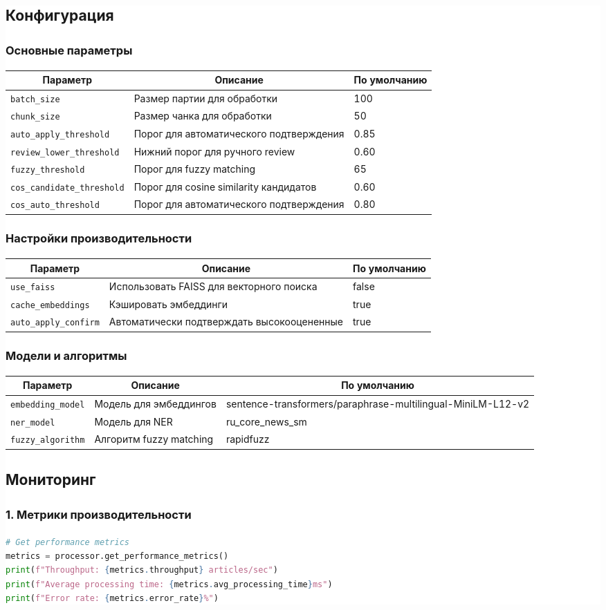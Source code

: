 ## Конфигурация

### Основные параметры

| Параметр | Описание | По умолчанию |
|----------|----------|--------------|
| `batch_size` | Размер партии для обработки | 100 |
| `chunk_size` | Размер чанка для обработки | 50 |
| `auto_apply_threshold` | Порог для автоматического подтверждения | 0.85 |
| `review_lower_threshold` | Нижний порог для ручного review | 0.60 |
| `fuzzy_threshold` | Порог для fuzzy matching | 65 |
| `cos_candidate_threshold` | Порог для cosine similarity кандидатов | 0.60 |
| `cos_auto_threshold` | Порог для автоматического подтверждения | 0.80 |

### Настройки производительности

| Параметр | Описание | По умолчанию |
|----------|----------|--------------|
| `use_faiss` | Использовать FAISS для векторного поиска | false |
| `cache_embeddings` | Кэшировать эмбеддинги | true |
| `auto_apply_confirm` | Автоматически подтверждать высокооцененные | true |

### Модели и алгоритмы

| Параметр | Описание | По умолчанию |
|----------|----------|--------------|
| `embedding_model` | Модель для эмбеддингов | sentence-transformers/paraphrase-multilingual-MiniLM-L12-v2 |
| `ner_model` | Модель для NER | ru_core_news_sm |
| `fuzzy_algorithm` | Алгоритм fuzzy matching | rapidfuzz |

## Мониторинг

### 1. Метрики производительности

```python
# Get performance metrics
metrics = processor.get_performance_metrics()
print(f"Throughput: {metrics.throughput} articles/sec")
print(f"Average processing time: {metrics.avg_processing_time}ms")
print(f"Error rate: {metrics.error_rate}%")
```
